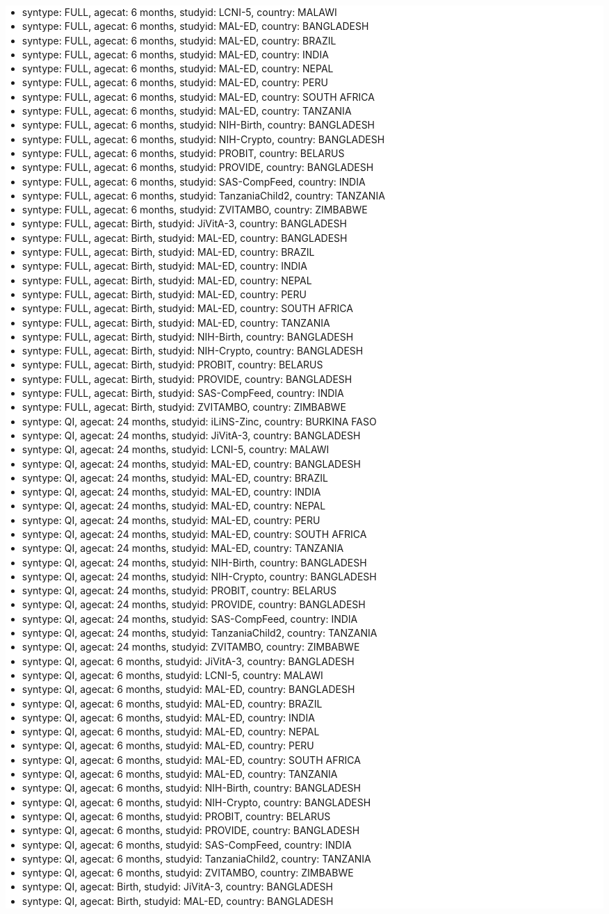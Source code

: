 * syntype: FULL, agecat: 6 months, studyid: LCNI-5, country: MALAWI
* syntype: FULL, agecat: 6 months, studyid: MAL-ED, country: BANGLADESH
* syntype: FULL, agecat: 6 months, studyid: MAL-ED, country: BRAZIL
* syntype: FULL, agecat: 6 months, studyid: MAL-ED, country: INDIA
* syntype: FULL, agecat: 6 months, studyid: MAL-ED, country: NEPAL
* syntype: FULL, agecat: 6 months, studyid: MAL-ED, country: PERU
* syntype: FULL, agecat: 6 months, studyid: MAL-ED, country: SOUTH AFRICA
* syntype: FULL, agecat: 6 months, studyid: MAL-ED, country: TANZANIA
* syntype: FULL, agecat: 6 months, studyid: NIH-Birth, country: BANGLADESH
* syntype: FULL, agecat: 6 months, studyid: NIH-Crypto, country: BANGLADESH
* syntype: FULL, agecat: 6 months, studyid: PROBIT, country: BELARUS
* syntype: FULL, agecat: 6 months, studyid: PROVIDE, country: BANGLADESH
* syntype: FULL, agecat: 6 months, studyid: SAS-CompFeed, country: INDIA
* syntype: FULL, agecat: 6 months, studyid: TanzaniaChild2, country: TANZANIA
* syntype: FULL, agecat: 6 months, studyid: ZVITAMBO, country: ZIMBABWE
* syntype: FULL, agecat: Birth, studyid: JiVitA-3, country: BANGLADESH
* syntype: FULL, agecat: Birth, studyid: MAL-ED, country: BANGLADESH
* syntype: FULL, agecat: Birth, studyid: MAL-ED, country: BRAZIL
* syntype: FULL, agecat: Birth, studyid: MAL-ED, country: INDIA
* syntype: FULL, agecat: Birth, studyid: MAL-ED, country: NEPAL
* syntype: FULL, agecat: Birth, studyid: MAL-ED, country: PERU
* syntype: FULL, agecat: Birth, studyid: MAL-ED, country: SOUTH AFRICA
* syntype: FULL, agecat: Birth, studyid: MAL-ED, country: TANZANIA
* syntype: FULL, agecat: Birth, studyid: NIH-Birth, country: BANGLADESH
* syntype: FULL, agecat: Birth, studyid: NIH-Crypto, country: BANGLADESH
* syntype: FULL, agecat: Birth, studyid: PROBIT, country: BELARUS
* syntype: FULL, agecat: Birth, studyid: PROVIDE, country: BANGLADESH
* syntype: FULL, agecat: Birth, studyid: SAS-CompFeed, country: INDIA
* syntype: FULL, agecat: Birth, studyid: ZVITAMBO, country: ZIMBABWE
* syntype: QI, agecat: 24 months, studyid: iLiNS-Zinc, country: BURKINA FASO
* syntype: QI, agecat: 24 months, studyid: JiVitA-3, country: BANGLADESH
* syntype: QI, agecat: 24 months, studyid: LCNI-5, country: MALAWI
* syntype: QI, agecat: 24 months, studyid: MAL-ED, country: BANGLADESH
* syntype: QI, agecat: 24 months, studyid: MAL-ED, country: BRAZIL
* syntype: QI, agecat: 24 months, studyid: MAL-ED, country: INDIA
* syntype: QI, agecat: 24 months, studyid: MAL-ED, country: NEPAL
* syntype: QI, agecat: 24 months, studyid: MAL-ED, country: PERU
* syntype: QI, agecat: 24 months, studyid: MAL-ED, country: SOUTH AFRICA
* syntype: QI, agecat: 24 months, studyid: MAL-ED, country: TANZANIA
* syntype: QI, agecat: 24 months, studyid: NIH-Birth, country: BANGLADESH
* syntype: QI, agecat: 24 months, studyid: NIH-Crypto, country: BANGLADESH
* syntype: QI, agecat: 24 months, studyid: PROBIT, country: BELARUS
* syntype: QI, agecat: 24 months, studyid: PROVIDE, country: BANGLADESH
* syntype: QI, agecat: 24 months, studyid: SAS-CompFeed, country: INDIA
* syntype: QI, agecat: 24 months, studyid: TanzaniaChild2, country: TANZANIA
* syntype: QI, agecat: 24 months, studyid: ZVITAMBO, country: ZIMBABWE
* syntype: QI, agecat: 6 months, studyid: JiVitA-3, country: BANGLADESH
* syntype: QI, agecat: 6 months, studyid: LCNI-5, country: MALAWI
* syntype: QI, agecat: 6 months, studyid: MAL-ED, country: BANGLADESH
* syntype: QI, agecat: 6 months, studyid: MAL-ED, country: BRAZIL
* syntype: QI, agecat: 6 months, studyid: MAL-ED, country: INDIA
* syntype: QI, agecat: 6 months, studyid: MAL-ED, country: NEPAL
* syntype: QI, agecat: 6 months, studyid: MAL-ED, country: PERU
* syntype: QI, agecat: 6 months, studyid: MAL-ED, country: SOUTH AFRICA
* syntype: QI, agecat: 6 months, studyid: MAL-ED, country: TANZANIA
* syntype: QI, agecat: 6 months, studyid: NIH-Birth, country: BANGLADESH
* syntype: QI, agecat: 6 months, studyid: NIH-Crypto, country: BANGLADESH
* syntype: QI, agecat: 6 months, studyid: PROBIT, country: BELARUS
* syntype: QI, agecat: 6 months, studyid: PROVIDE, country: BANGLADESH
* syntype: QI, agecat: 6 months, studyid: SAS-CompFeed, country: INDIA
* syntype: QI, agecat: 6 months, studyid: TanzaniaChild2, country: TANZANIA
* syntype: QI, agecat: 6 months, studyid: ZVITAMBO, country: ZIMBABWE
* syntype: QI, agecat: Birth, studyid: JiVitA-3, country: BANGLADESH
* syntype: QI, agecat: Birth, studyid: MAL-ED, country: BANGLADESH